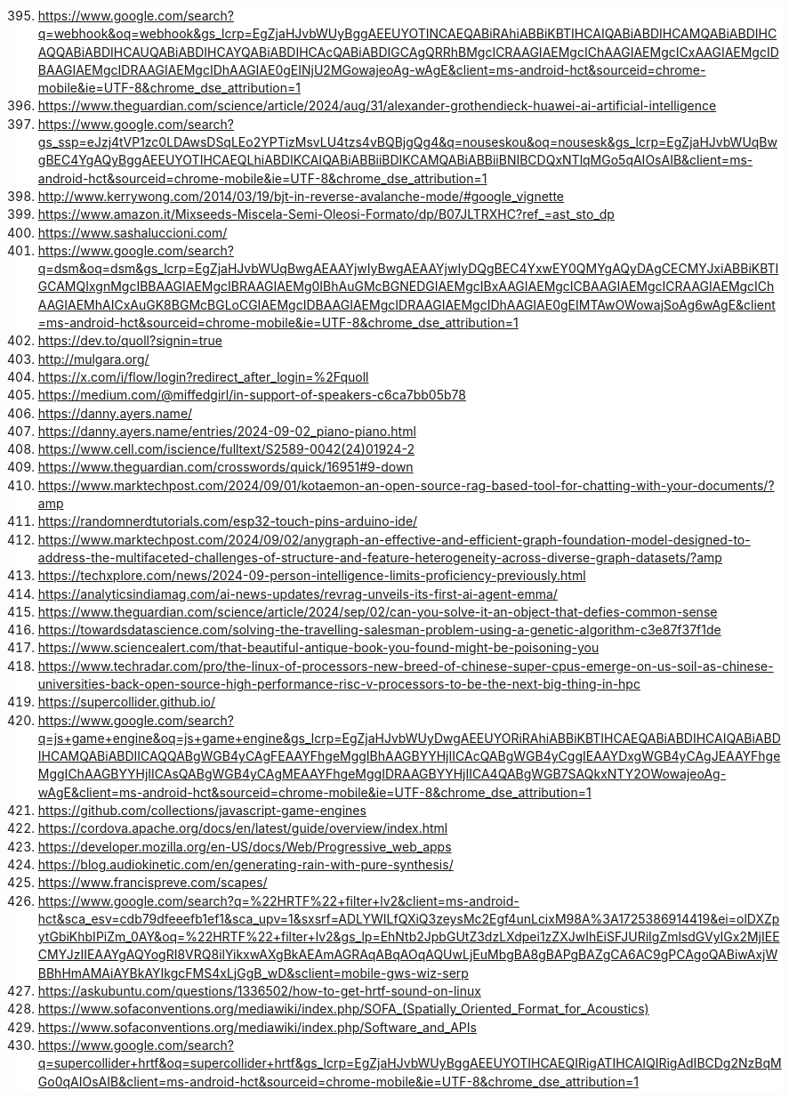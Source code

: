 395. https://www.google.com/search?q=webhook&oq=webhook&gs_lcrp=EgZjaHJvbWUyBggAEEUYOTINCAEQABiRAhiABBiKBTIHCAIQABiABDIHCAMQABiABDIHCAQQABiABDIHCAUQABiABDIHCAYQABiABDIHCAcQABiABDIGCAgQRRhBMgcICRAAGIAEMgcIChAAGIAEMgcICxAAGIAEMgcIDBAAGIAEMgcIDRAAGIAEMgcIDhAAGIAE0gEINjU2MGowajeoAg-wAgE&client=ms-android-hct&sourceid=chrome-mobile&ie=UTF-8&chrome_dse_attribution=1
396. https://www.theguardian.com/science/article/2024/aug/31/alexander-grothendieck-huawei-ai-artificial-intelligence
397. https://www.google.com/search?gs_ssp=eJzj4tVP1zc0LDAwsDSqLEo2YPTizMsvLU4tzs4vBQBjgQg4&q=nouseskou&oq=nousesk&gs_lcrp=EgZjaHJvbWUqBwgBEC4YgAQyBggAEEUYOTIHCAEQLhiABDIKCAIQABiABBiiBDIKCAMQABiABBiiBNIBCDQxNTlqMGo5qAIOsAIB&client=ms-android-hct&sourceid=chrome-mobile&ie=UTF-8&chrome_dse_attribution=1
398. http://www.kerrywong.com/2014/03/19/bjt-in-reverse-avalanche-mode/#google_vignette
399. https://www.amazon.it/Mixseeds-Miscela-Semi-Oleosi-Formato/dp/B07JLTRXHC?ref_=ast_sto_dp
400. https://www.sashaluccioni.com/
401. https://www.google.com/search?q=dsm&oq=dsm&gs_lcrp=EgZjaHJvbWUqBwgAEAAYjwIyBwgAEAAYjwIyDQgBEC4YxwEY0QMYgAQyDAgCECMYJxiABBiKBTIGCAMQIxgnMgcIBBAAGIAEMgcIBRAAGIAEMg0IBhAuGMcBGNEDGIAEMgcIBxAAGIAEMgcICBAAGIAEMgcICRAAGIAEMgcIChAAGIAEMhAICxAuGK8BGMcBGLoCGIAEMgcIDBAAGIAEMgcIDRAAGIAEMgcIDhAAGIAE0gEIMTAwOWowajSoAg6wAgE&client=ms-android-hct&sourceid=chrome-mobile&ie=UTF-8&chrome_dse_attribution=1
402. https://dev.to/quoll?signin=true
403. http://mulgara.org/
404. https://x.com/i/flow/login?redirect_after_login=%2Fquoll
405. https://medium.com/@miffedgirl/in-support-of-speakers-c6ca7bb05b78
406. https://danny.ayers.name/
407. https://danny.ayers.name/entries/2024-09-02_piano-piano.html
408. https://www.cell.com/iscience/fulltext/S2589-0042(24)01924-2
409. https://www.theguardian.com/crosswords/quick/16951#9-down
410. https://www.marktechpost.com/2024/09/01/kotaemon-an-open-source-rag-based-tool-for-chatting-with-your-documents/?amp
411. https://randomnerdtutorials.com/esp32-touch-pins-arduino-ide/
412. https://www.marktechpost.com/2024/09/02/anygraph-an-effective-and-efficient-graph-foundation-model-designed-to-address-the-multifaceted-challenges-of-structure-and-feature-heterogeneity-across-diverse-graph-datasets/?amp
413. https://techxplore.com/news/2024-09-person-intelligence-limits-proficiency-previously.html
414. https://analyticsindiamag.com/ai-news-updates/revrag-unveils-its-first-ai-agent-emma/
415. https://www.theguardian.com/science/article/2024/sep/02/can-you-solve-it-an-object-that-defies-common-sense
416. https://towardsdatascience.com/solving-the-travelling-salesman-problem-using-a-genetic-algorithm-c3e87f37f1de
417. https://www.sciencealert.com/that-beautiful-antique-book-you-found-might-be-poisoning-you
418. https://www.techradar.com/pro/the-linux-of-processors-new-breed-of-chinese-super-cpus-emerge-on-us-soil-as-chinese-universities-back-open-source-high-performance-risc-v-processors-to-be-the-next-big-thing-in-hpc
419. https://supercollider.github.io/
420. https://www.google.com/search?q=js+game+engine&oq=js+game+engine&gs_lcrp=EgZjaHJvbWUyDwgAEEUYORiRAhiABBiKBTIHCAEQABiABDIHCAIQABiABDIHCAMQABiABDIICAQQABgWGB4yCAgFEAAYFhgeMggIBhAAGBYYHjIICAcQABgWGB4yCggIEAAYDxgWGB4yCAgJEAAYFhgeMggIChAAGBYYHjIICAsQABgWGB4yCAgMEAAYFhgeMggIDRAAGBYYHjIICA4QABgWGB7SAQkxNTY2OWowajeoAg-wAgE&client=ms-android-hct&sourceid=chrome-mobile&ie=UTF-8&chrome_dse_attribution=1
421. https://github.com/collections/javascript-game-engines
422. https://cordova.apache.org/docs/en/latest/guide/overview/index.html
423. https://developer.mozilla.org/en-US/docs/Web/Progressive_web_apps
424. https://blog.audiokinetic.com/en/generating-rain-with-pure-synthesis/
425. https://www.francispreve.com/scapes/
426. https://www.google.com/search?q=%22HRTF%22+filter+lv2&client=ms-android-hct&sca_esv=cdb79dfeeefb1ef1&sca_upv=1&sxsrf=ADLYWILfQXiQ3zeysMc2Egf4unLcixM98A%3A1725386914419&ei=olDXZpytGbiKhbIPiZm_0AY&oq=%22HRTF%22+filter+lv2&gs_lp=EhNtb2JpbGUtZ3dzLXdpei1zZXJwIhEiSFJURiIgZmlsdGVyIGx2MjIEECMYJzIIEAAYgAQYogRI8VRQ8ilYikxwAXgBkAEAmAGRAqABqAOqAQUwLjEuMbgBA8gBAPgBAZgCA6AC9gPCAgoQABiwAxjWBBhHmAMAiAYBkAYIkgcFMS4xLjGgB_wD&sclient=mobile-gws-wiz-serp
427. https://askubuntu.com/questions/1336502/how-to-get-hrtf-sound-on-linux
428. https://www.sofaconventions.org/mediawiki/index.php/SOFA_(Spatially_Oriented_Format_for_Acoustics)
429. https://www.sofaconventions.org/mediawiki/index.php/Software_and_APIs
430. https://www.google.com/search?q=supercollider+hrtf&oq=supercollider+hrtf&gs_lcrp=EgZjaHJvbWUyBggAEEUYOTIHCAEQIRigATIHCAIQIRigAdIBCDg2NzBqMGo0qAIOsAIB&client=ms-android-hct&sourceid=chrome-mobile&ie=UTF-8&chrome_dse_attribution=1